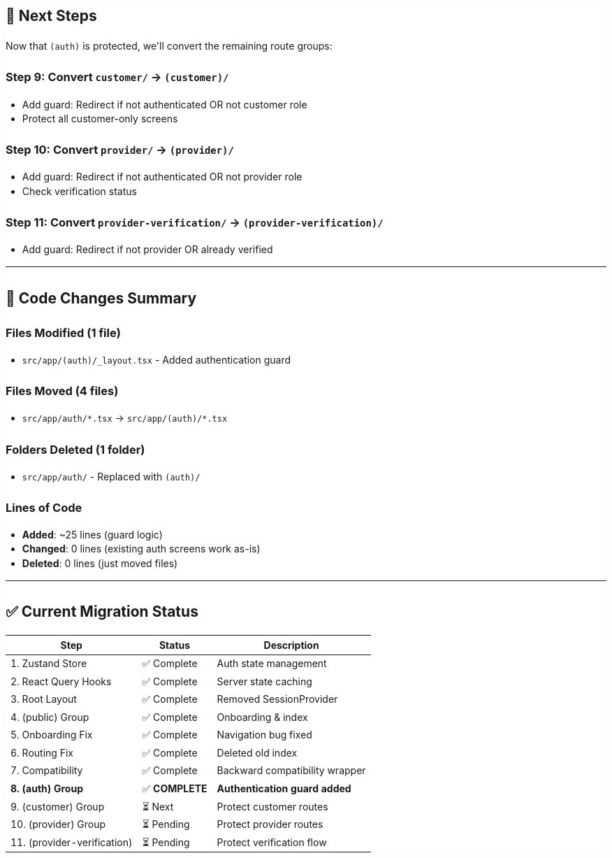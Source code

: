 
## 🚀 Next Steps

Now that `(auth)` is protected, we'll convert the remaining route groups:

### **Step 9: Convert `customer/` → `(customer)/`**
- Add guard: Redirect if not authenticated OR not customer role
- Protect all customer-only screens

### **Step 10: Convert `provider/` → `(provider)/`**
- Add guard: Redirect if not authenticated OR not provider role
- Check verification status

### **Step 11: Convert `provider-verification/` → `(provider-verification)/`**
- Add guard: Redirect if not provider OR already verified

---

## 📝 Code Changes Summary

### **Files Modified** (1 file)
- `src/app/(auth)/_layout.tsx` - Added authentication guard

### **Files Moved** (4 files)
- `src/app/auth/*.tsx` → `src/app/(auth)/*.tsx`

### **Folders Deleted** (1 folder)
- `src/app/auth/` - Replaced with `(auth)/`

### **Lines of Code**
- **Added**: ~25 lines (guard logic)
- **Changed**: 0 lines (existing auth screens work as-is)
- **Deleted**: 0 lines (just moved files)

---

## ✅ Current Migration Status

| Step | Status | Description |
|------|--------|-------------|
| 1. Zustand Store | ✅ Complete | Auth state management |
| 2. React Query Hooks | ✅ Complete | Server state caching |
| 3. Root Layout | ✅ Complete | Removed SessionProvider |
| 4. (public) Group | ✅ Complete | Onboarding & index |
| 5. Onboarding Fix | ✅ Complete | Navigation bug fixed |
| 6. Routing Fix | ✅ Complete | Deleted old index |
| 7. Compatibility | ✅ Complete | Backward compatibility wrapper |
| **8. (auth) Group** | ✅ **COMPLETE** | **Authentication guard added** |
| 9. (customer) Group | ⏳ Next | Protect customer routes |
| 10. (provider) Group | ⏳ Pending | Protect provider routes |
| 11. (provider-verification) | ⏳ Pending | Protect verification flow |
